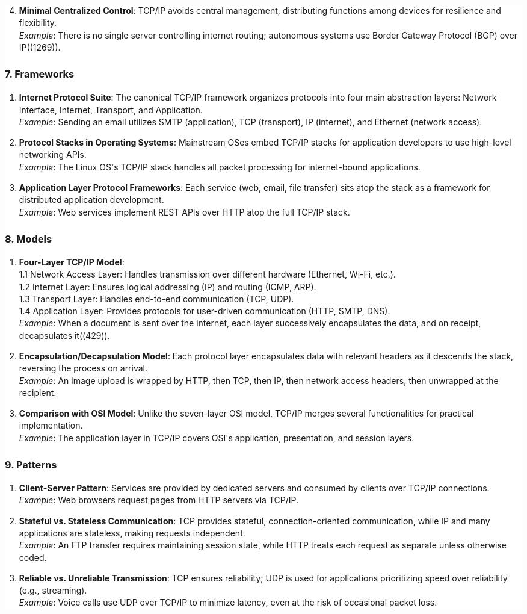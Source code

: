 4. **Minimal Centralized Control**: TCP/IP avoids central management, distributing functions among devices for resilience and flexibility.  
   *Example*: There is no single server controlling internet routing; autonomous systems use Border Gateway Protocol (BGP) over IP((1269)).

### 7. Frameworks

1. **Internet Protocol Suite**: The canonical TCP/IP framework organizes protocols into four main abstraction layers: Network Interface, Internet, Transport, and Application.  
   *Example*: Sending an email utilizes SMTP (application), TCP (transport), IP (internet), and Ethernet (network access).

2. **Protocol Stacks in Operating Systems**: Mainstream OSes embed TCP/IP stacks for application developers to use high-level networking APIs.  
   *Example*: The Linux OS's TCP/IP stack handles all packet processing for internet-bound applications.

3. **Application Layer Protocol Frameworks**: Each service (web, email, file transfer) sits atop the stack as a framework for distributed application development.  
   *Example*: Web services implement REST APIs over HTTP atop the full TCP/IP stack.

### 8. Models

1. **Four-Layer TCP/IP Model**:  
   1.1 Network Access Layer: Handles transmission over different hardware (Ethernet, Wi-Fi, etc.).  
   1.2 Internet Layer: Ensures logical addressing (IP) and routing (ICMP, ARP).  
   1.3 Transport Layer: Handles end-to-end communication (TCP, UDP).  
   1.4 Application Layer: Provides protocols for user-driven communication (HTTP, SMTP, DNS).  
   *Example*: When a document is sent over the internet, each layer successively encapsulates the data, and on receipt, decapsulates it((429)).

2. **Encapsulation/Decapsulation Model**: Each protocol layer encapsulates data with relevant headers as it descends the stack, reversing the process on arrival.  
   *Example*: An image upload is wrapped by HTTP, then TCP, then IP, then network access headers, then unwrapped at the recipient.

3. **Comparison with OSI Model**: Unlike the seven-layer OSI model, TCP/IP merges several functionalities for practical implementation.  
   *Example*: The application layer in TCP/IP covers OSI's application, presentation, and session layers.

### 9. Patterns

1. **Client-Server Pattern**: Services are provided by dedicated servers and consumed by clients over TCP/IP connections.  
   *Example*: Web browsers request pages from HTTP servers via TCP/IP.

2. **Stateful vs. Stateless Communication**: TCP provides stateful, connection-oriented communication, while IP and many applications are stateless, making requests independent.  
   *Example*: An FTP transfer requires maintaining session state, while HTTP treats each request as separate unless otherwise coded.

3. **Reliable vs. Unreliable Transmission**: TCP ensures reliability; UDP is used for applications prioritizing speed over reliability (e.g., streaming).  
   *Example*: Voice calls use UDP over TCP/IP to minimize latency, even at the risk of occasional packet loss.
